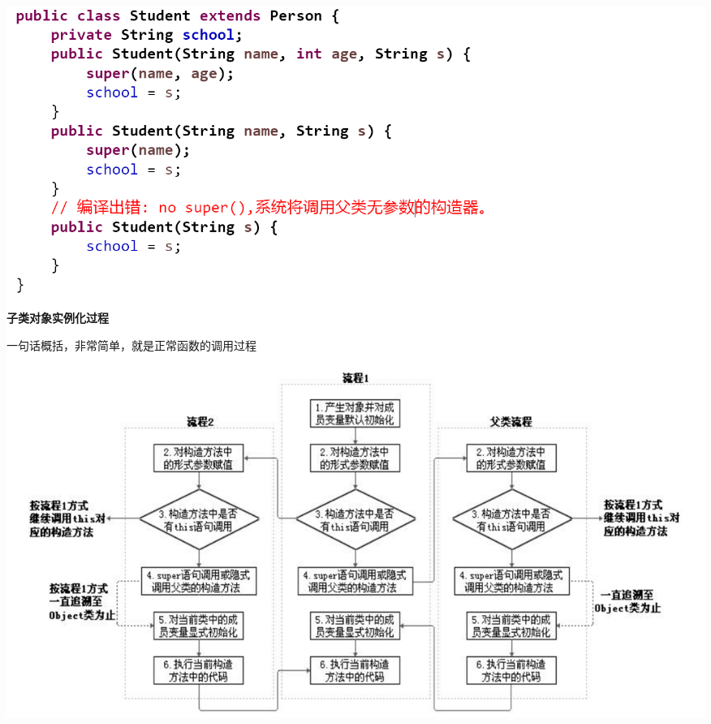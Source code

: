 <img src="Java基础.assets/image-20230125142909542.png" alt="image-20230125142909542" style="zoom:67%;" />



**子类对象实例化过程**

一句话概括，非常简单，就是正常函数的调用过程

<img src="Java基础.assets/image-20230125144254674.png" alt="image-20230125144254674" style="zoom:150%;" />
